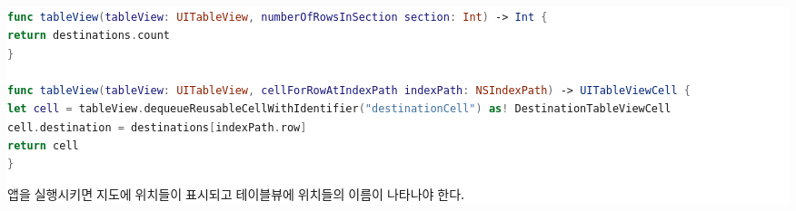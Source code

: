 ```swift
func tableView(tableView: UITableView, numberOfRowsInSection section: Int) -> Int {
return destinations.count
}

func tableView(tableView: UITableView, cellForRowAtIndexPath indexPath: NSIndexPath) -> UITableViewCell {
let cell = tableView.dequeueReusableCellWithIdentifier("destinationCell") as! DestinationTableViewCell
cell.destination = destinations[indexPath.row]
return cell 
}
```

앱을 실행시키면 지도에 위치들이 표시되고 테이블뷰에 위치들의 이름이 나타나야 한다.
